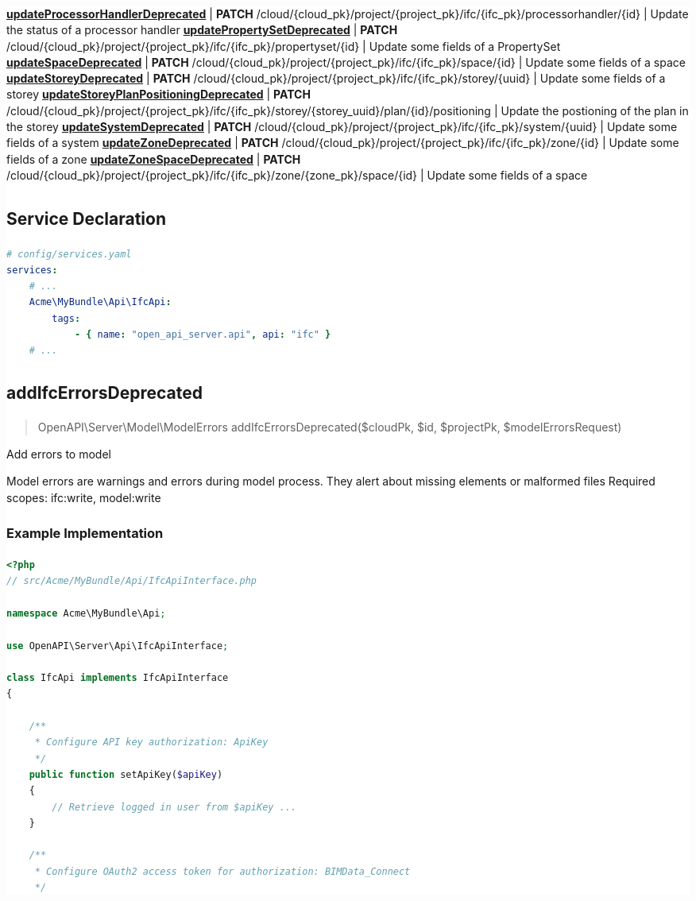 [**updateProcessorHandlerDeprecated**](IfcApiInterface.md#updateProcessorHandlerDeprecated) | **PATCH** /cloud/{cloud_pk}/project/{project_pk}/ifc/{ifc_pk}/processorhandler/{id} | Update the status of a processor handler
[**updatePropertySetDeprecated**](IfcApiInterface.md#updatePropertySetDeprecated) | **PATCH** /cloud/{cloud_pk}/project/{project_pk}/ifc/{ifc_pk}/propertyset/{id} | Update some fields of a PropertySet
[**updateSpaceDeprecated**](IfcApiInterface.md#updateSpaceDeprecated) | **PATCH** /cloud/{cloud_pk}/project/{project_pk}/ifc/{ifc_pk}/space/{id} | Update some fields of a space
[**updateStoreyDeprecated**](IfcApiInterface.md#updateStoreyDeprecated) | **PATCH** /cloud/{cloud_pk}/project/{project_pk}/ifc/{ifc_pk}/storey/{uuid} | Update some fields of a storey
[**updateStoreyPlanPositioningDeprecated**](IfcApiInterface.md#updateStoreyPlanPositioningDeprecated) | **PATCH** /cloud/{cloud_pk}/project/{project_pk}/ifc/{ifc_pk}/storey/{storey_uuid}/plan/{id}/positioning | Update the postioning of the plan in the storey
[**updateSystemDeprecated**](IfcApiInterface.md#updateSystemDeprecated) | **PATCH** /cloud/{cloud_pk}/project/{project_pk}/ifc/{ifc_pk}/system/{uuid} | Update some fields of a system
[**updateZoneDeprecated**](IfcApiInterface.md#updateZoneDeprecated) | **PATCH** /cloud/{cloud_pk}/project/{project_pk}/ifc/{ifc_pk}/zone/{id} | Update some fields of a zone
[**updateZoneSpaceDeprecated**](IfcApiInterface.md#updateZoneSpaceDeprecated) | **PATCH** /cloud/{cloud_pk}/project/{project_pk}/ifc/{ifc_pk}/zone/{zone_pk}/space/{id} | Update some fields of a space


## Service Declaration
```yaml
# config/services.yaml
services:
    # ...
    Acme\MyBundle\Api\IfcApi:
        tags:
            - { name: "open_api_server.api", api: "ifc" }
    # ...
```

## **addIfcErrorsDeprecated**
> OpenAPI\Server\Model\ModelErrors addIfcErrorsDeprecated($cloudPk, $id, $projectPk, $modelErrorsRequest)

Add errors to model

Model errors are warnings and errors during model process. They alert about missing elements or malformed files  Required scopes: ifc:write, model:write

### Example Implementation
```php
<?php
// src/Acme/MyBundle/Api/IfcApiInterface.php

namespace Acme\MyBundle\Api;

use OpenAPI\Server\Api\IfcApiInterface;

class IfcApi implements IfcApiInterface
{

    /**
     * Configure API key authorization: ApiKey
     */
    public function setApiKey($apiKey)
    {
        // Retrieve logged in user from $apiKey ...
    }

    /**
     * Configure OAuth2 access token for authorization: BIMData_Connect
     */
```